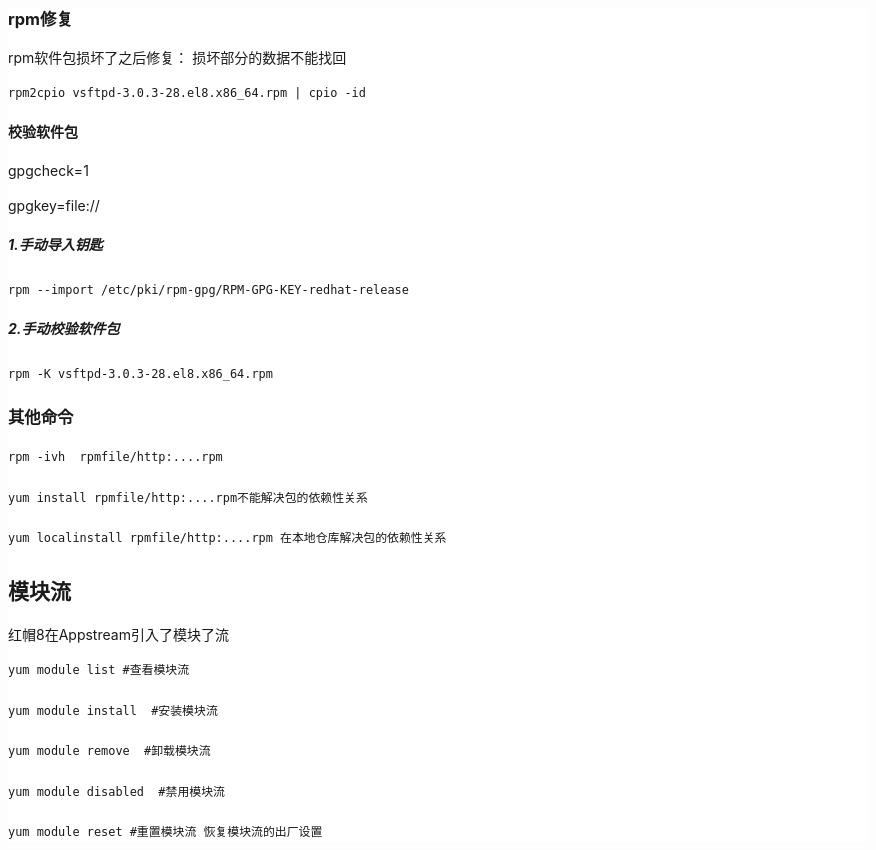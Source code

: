 

### rpm修复



rpm软件包损坏了之后修复： 损坏部分的数据不能找回

```shell
rpm2cpio vsftpd-3.0.3-28.el8.x86_64.rpm | cpio -id 
```



#### 校验软件包

gpgcheck=1

gpgkey=file://

##### 1.手动导入钥匙

```shell
rpm --import /etc/pki/rpm-gpg/RPM-GPG-KEY-redhat-release
```



##### 2.手动校验软件包

```shell
rpm -K vsftpd-3.0.3-28.el8.x86_64.rpm
```



### 其他命令

```shell
rpm -ivh  rpmfile/http:....rpm

yum install rpmfile/http:....rpm不能解决包的依赖性关系 

yum localinstall rpmfile/http:....rpm 在本地仓库解决包的依赖性关系
```

 

## 模块流

红帽8在Appstream引入了模块了流

```shell
yum module list #查看模块流

yum module install  #安装模块流

yum module remove  #卸载模块流

yum module disabled  #禁用模块流 

yum module reset #重置模块流 恢复模块流的出厂设置
```





